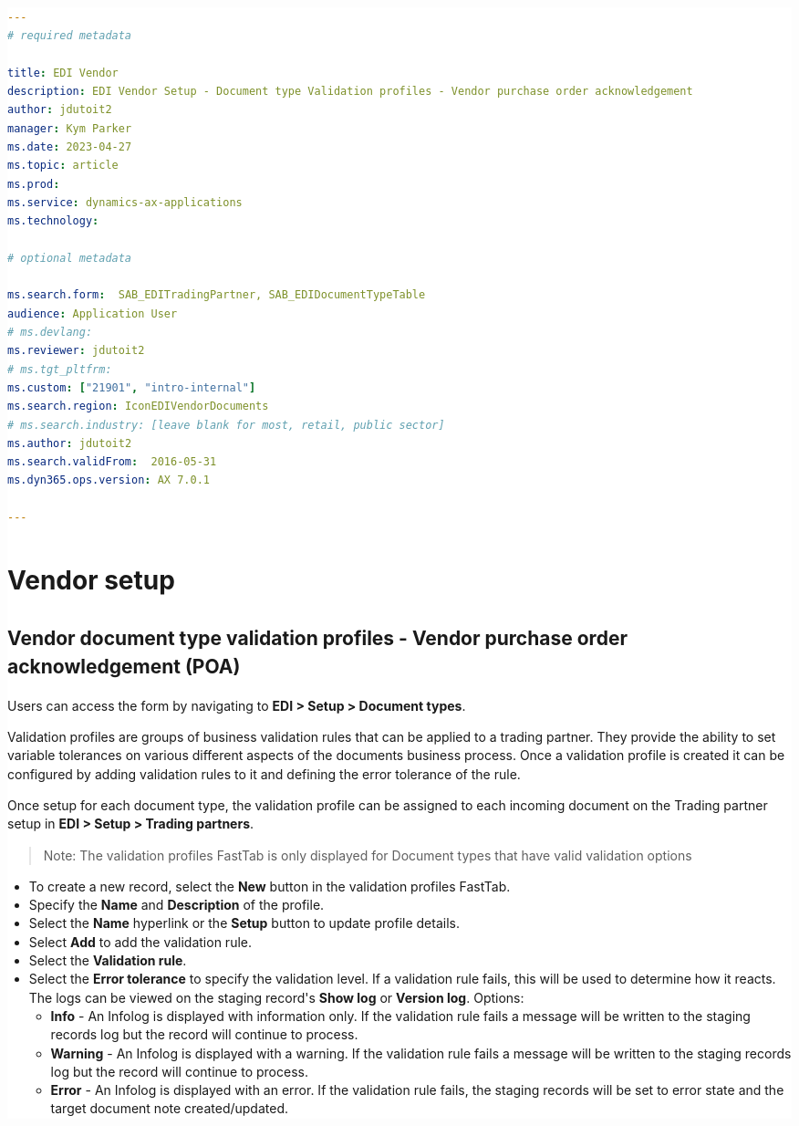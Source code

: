 ```yaml
---
# required metadata

title: EDI Vendor
description: EDI Vendor Setup - Document type Validation profiles - Vendor purchase order acknowledgement
author: jdutoit2
manager: Kym Parker
ms.date: 2023-04-27
ms.topic: article
ms.prod: 
ms.service: dynamics-ax-applications
ms.technology: 

# optional metadata

ms.search.form:  SAB_EDITradingPartner, SAB_EDIDocumentTypeTable
audience: Application User
# ms.devlang:
ms.reviewer: jdutoit2
# ms.tgt_pltfrm:
ms.custom: ["21901", "intro-internal"]
ms.search.region: IconEDIVendorDocuments
# ms.search.industry: [leave blank for most, retail, public sector]
ms.author: jdutoit2
ms.search.validFrom:  2016-05-31
ms.dyn365.ops.version: AX 7.0.1

---
```


# Vendor setup
## Vendor document type validation profiles - Vendor purchase order acknowledgement (POA)

Users can access the form by navigating to **EDI > Setup > Document types**.

Validation profiles are groups of business validation rules that can be applied to a trading partner. They provide the ability to set variable tolerances on various different aspects of the documents business process. Once a validation profile is created it can be configured by adding validation rules to it and defining the error tolerance of the rule. <br>

Once setup for each document type, the validation profile can be assigned to each incoming document on the Trading partner setup in **EDI > Setup > Trading partners**.

> Note:  The validation profiles FastTab is only displayed for Document types that have valid validation options

- To create a new record, select the **New** button in the validation profiles FastTab.
- Specify the **Name** and **Description** of the profile.
- Select the **Name** hyperlink or the **Setup** button to update profile details.
- Select **Add** to add the validation rule.
- Select the **Validation rule**.
- Select the **Error tolerance** to specify the validation level.  If a validation rule fails, this will be used to determine how it reacts. The logs can be viewed on the staging record's **Show log** or **Version log**. Options:
  - **Info** - An Infolog is displayed with information only. If the validation rule fails a message will be written to the staging records log but the record will continue to process.
  - **Warning** - An Infolog is displayed with a warning. If the validation rule fails a message will be written to the staging records log but the record will continue to process. 
  - **Error** - An Infolog is displayed with an error. If the validation rule fails, the staging records will be set to error state and the target document note created/updated. 

